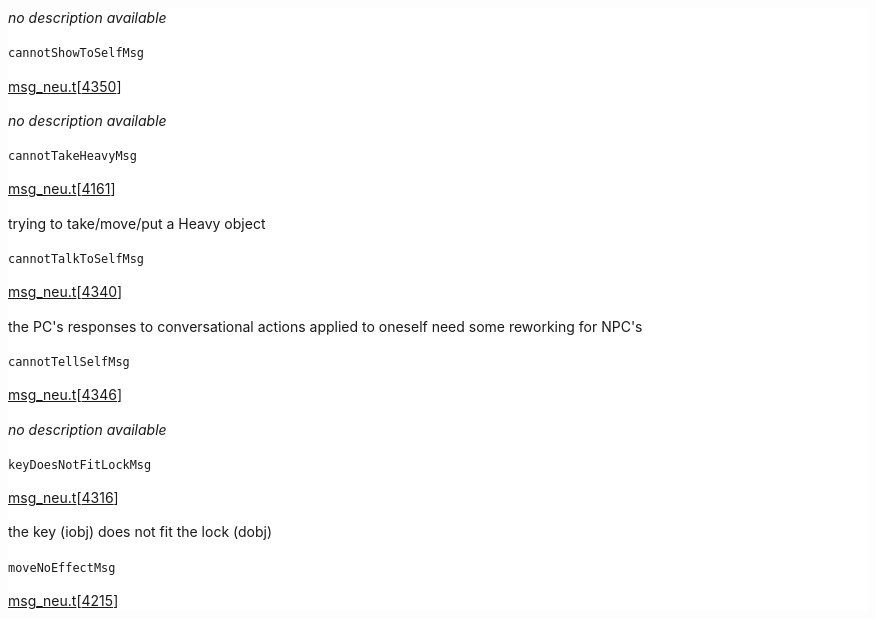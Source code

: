 
*no description available*



<span id="cannotShowToSelfMsg"></span>

`cannotShowToSelfMsg`

[msg_neu.t](../file/msg_neu.t.html)\[[4350](../source/msg_neu.t.html#4350)\]



*no description available*



<span id="cannotTakeHeavyMsg"></span>

`cannotTakeHeavyMsg`

[msg_neu.t](../file/msg_neu.t.html)\[[4161](../source/msg_neu.t.html#4161)\]



trying to take/move/put a Heavy object



<span id="cannotTalkToSelfMsg"></span>

`cannotTalkToSelfMsg`

[msg_neu.t](../file/msg_neu.t.html)\[[4340](../source/msg_neu.t.html#4340)\]



the PC's responses to conversational actions applied to oneself need
some reworking for NPC's



<span id="cannotTellSelfMsg"></span>

`cannotTellSelfMsg`

[msg_neu.t](../file/msg_neu.t.html)\[[4346](../source/msg_neu.t.html#4346)\]



*no description available*



<span id="keyDoesNotFitLockMsg"></span>

`keyDoesNotFitLockMsg`

[msg_neu.t](../file/msg_neu.t.html)\[[4316](../source/msg_neu.t.html#4316)\]



the key (iobj) does not fit the lock (dobj)



<span id="moveNoEffectMsg"></span>

`moveNoEffectMsg`

[msg_neu.t](../file/msg_neu.t.html)\[[4215](../source/msg_neu.t.html#4215)\]
